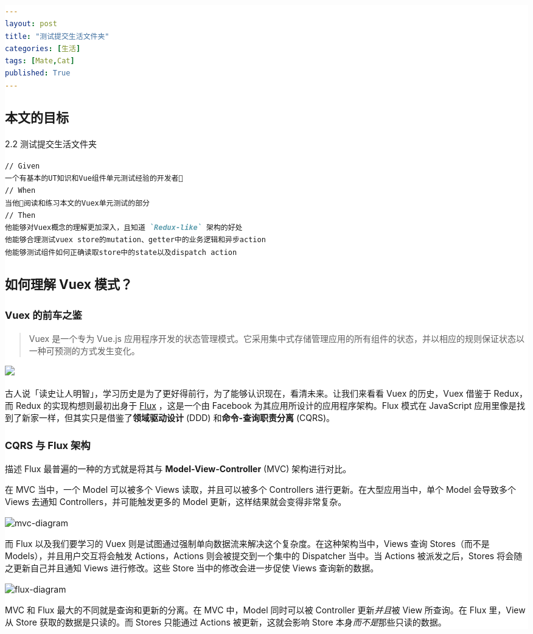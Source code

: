 ```yaml
---
layout: post
title: "测试提交生活文件夹"
categories: [生活]
tags: [Mate,Cat]
published: True
---
```


## 本文的目标

2.2 测试提交生活文件夹

```md
// Given
一个有基本的UT知识和Vue组件单元测试经验的开发者🚶
// When
当他🚶阅读和练习本文的Vuex单元测试的部分
// Then
他能够对Vuex概念的理解更加深入，且知道 `Redux-like` 架构的好处
他能够合理测试vuex store的mutation、getter中的业务逻辑和异步action
他能够测试组件如何正确读取store中的state以及dispatch action
```

## 如何理解 Vuex 模式？

### Vuex 的前车之鉴

> Vuex 是一个专为 Vue.js 应用程序开发的状态管理模式。它采用集中式存储管理应用的所有组件的状态，并以相应的规则保证状态以一种可预测的方式发生变化。

![](https://raw.githubusercontent.com/JimmyLv/images/master/2018/20181102201926.png)

古人说「读史让人明智」，学习历史是为了更好得前行，为了能够认识现在，看清未来。让我们来看看 Vuex 的历史，Vuex 借鉴于 Redux，而 Redux 的实现构想则最初出身于 [Flux](http://facebook.github.io/flux/docs/overview.html) ，这是一个由 Facebook 为其应用所设计的应用程序架构。Flux 模式在 JavaScript 应用里像是找到了新家一样，但其实只是借鉴了**领域驱动设计** (DDD) 和**命令-查询职责分离** (CQRS)。

### CQRS 与 Flux 架构

描述 Flux 最普遍的一种的方式就是将其与 **Model-View-Controller** (MVC) 架构进行对比。

在 MVC 当中，一个 Model 可以被多个 Views 读取，并且可以被多个 Controllers 进行更新。在大型应用当中，单个 Model 会导致多个 Views 去通知 Controllers，并可能触发更多的 Model 更新，这样结果就会变得非常复杂。

![mvc-diagram](https://jaysoo.ca/images/mvc-diagram.png)

而 Flux 以及我们要学习的 Vuex 则是试图通过强制单向数据流来解决这个复杂度。在这种架构当中，Views 查询 Stores（而不是 Models），并且用户交互将会触发 Actions，Actions 则会被提交到一个集中的 Dispatcher 当中。当 Actions 被派发之后，Stores 将会随之更新自己并且通知 Views 进行修改。这些 Store 当中的修改会进一步促使 Views 查询新的数据。

![flux-diagram](https://jaysoo.ca/images/flux-diagram.png)

MVC 和 Flux 最大的不同就是查询和更新的分离。在 MVC 中，Model 同时可以被 Controller 更新*并且*被 View 所查询。在 Flux 里，View 从 Store 获取的数据是只读的。而 Stores 只能通过 Actions 被更新，这就会影响 Store 本身*而不是*那些只读的数据。

